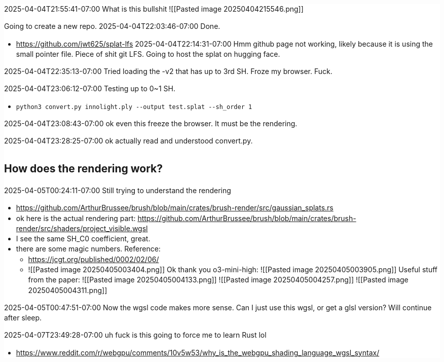 2025-04-04T21:55:41-07:00
What is this bullshit
![[Pasted image 20250404215546.png]]

Going to create a new repo.
2025-04-04T22:03:46-07:00
Done.
- https://github.com/jwt625/splat-lfs
2025-04-04T22:14:31-07:00
Hmm github page not working,  likely because it is using the small pointer file. Piece of shit git LFS.
Going to host the splat on hugging face.

2025-04-04T22:35:13-07:00
Tried loading the -v2 that has up to 3rd SH. Froze my browser. Fuck.

2025-04-04T23:06:12-07:00
Testing up to 0~1 SH.
- `python3 convert.py innolight.ply --output test.splat --sh_order 1`

2025-04-04T23:08:43-07:00
ok even this freeze the browser. It must be the rendering.

2025-04-04T23:28:25-07:00
ok actually read and understood convert.py.

## How does the rendering work?

2025-04-05T00:24:11-07:00
Still trying to understand the rendering
- https://github.com/ArthurBrussee/brush/blob/main/crates/brush-render/src/gaussian_splats.rs
- ok here is the actual rendering part: https://github.com/ArthurBrussee/brush/blob/main/crates/brush-render/src/shaders/project_visible.wgsl
- I see the same SH_C0 coefficient, great.
- there are some magic numbers. Reference:
	- https://jcgt.org/published/0002/02/06/
	- ![[Pasted image 20250405003404.png]]
Ok thank you o3-mini-high:
![[Pasted image 20250405003905.png]]
Useful stuff from the paper:
![[Pasted image 20250405004133.png]]
![[Pasted image 20250405004257.png]]
![[Pasted image 20250405004311.png]]

2025-04-05T00:47:51-07:00
Now the wgsl code makes more sense. Can I just use this wgsl, or get a glsl version?
Will continue after sleep.

2025-04-07T23:49:28-07:00
uh fuck is this going to force me to learn Rust lol
- https://www.reddit.com/r/webgpu/comments/10v5w53/why_is_the_webgpu_shading_language_wgsl_syntax/

